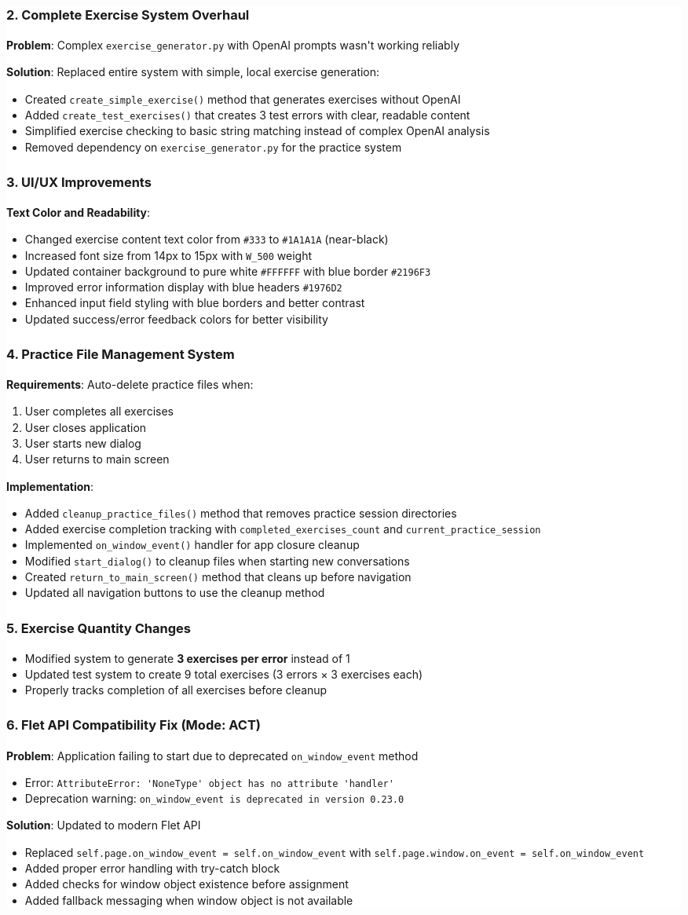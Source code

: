 ### 2. Complete Exercise System Overhaul
**Problem**: Complex `exercise_generator.py` with OpenAI prompts wasn't working reliably

**Solution**: Replaced entire system with simple, local exercise generation:
- Created `create_simple_exercise()` method that generates exercises without OpenAI
- Added `create_test_exercises()` that creates 3 test errors with clear, readable content
- Simplified exercise checking to basic string matching instead of complex OpenAI analysis
- Removed dependency on `exercise_generator.py` for the practice system

### 3. UI/UX Improvements
**Text Color and Readability**:
- Changed exercise content text color from `#333` to `#1A1A1A` (near-black)
- Increased font size from 14px to 15px with `W_500` weight
- Updated container background to pure white `#FFFFFF` with blue border `#2196F3`
- Improved error information display with blue headers `#1976D2`
- Enhanced input field styling with blue borders and better contrast
- Updated success/error feedback colors for better visibility

### 4. Practice File Management System
**Requirements**: Auto-delete practice files when:
1. User completes all exercises
2. User closes application  
3. User starts new dialog
4. User returns to main screen

**Implementation**:
- Added `cleanup_practice_files()` method that removes practice session directories
- Added exercise completion tracking with `completed_exercises_count` and `current_practice_session`
- Implemented `on_window_event()` handler for app closure cleanup
- Modified `start_dialog()` to cleanup files when starting new conversations
- Created `return_to_main_screen()` method that cleans up before navigation
- Updated all navigation buttons to use the cleanup method

### 5. Exercise Quantity Changes
- Modified system to generate **3 exercises per error** instead of 1
- Updated test system to create 9 total exercises (3 errors × 3 exercises each)
- Properly tracks completion of all exercises before cleanup

### 6. Flet API Compatibility Fix (Mode: ACT)
**Problem**: Application failing to start due to deprecated `on_window_event` method
- Error: `AttributeError: 'NoneType' object has no attribute 'handler'`
- Deprecation warning: `on_window_event is deprecated in version 0.23.0`

**Solution**: Updated to modern Flet API
- Replaced `self.page.on_window_event = self.on_window_event` with `self.page.window.on_event = self.on_window_event`
- Added proper error handling with try-catch block
- Added checks for window object existence before assignment
- Added fallback messaging when window object is not available
